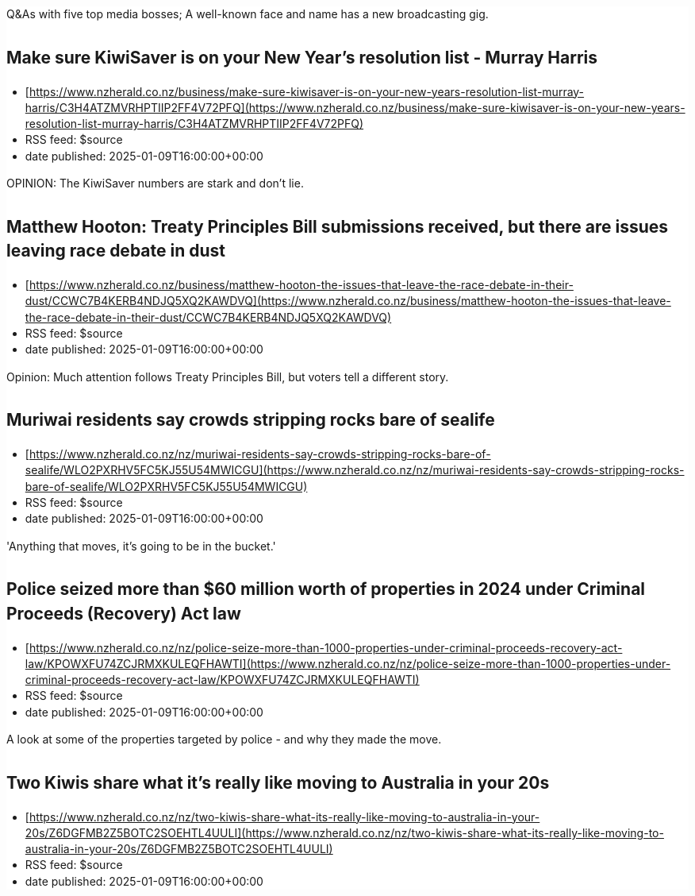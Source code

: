 Q&As with five top media bosses; A well-known face and name has a new broadcasting gig.

## Make sure KiwiSaver is on your New Year’s resolution list - Murray Harris
 - [https://www.nzherald.co.nz/business/make-sure-kiwisaver-is-on-your-new-years-resolution-list-murray-harris/C3H4ATZMVRHPTIIP2FF4V72PFQ](https://www.nzherald.co.nz/business/make-sure-kiwisaver-is-on-your-new-years-resolution-list-murray-harris/C3H4ATZMVRHPTIIP2FF4V72PFQ)
 - RSS feed: $source
 - date published: 2025-01-09T16:00:00+00:00

OPINION: The KiwiSaver numbers are stark and don’t lie.

## Matthew Hooton: Treaty Principles Bill submissions received, but there are issues leaving race debate in dust
 - [https://www.nzherald.co.nz/business/matthew-hooton-the-issues-that-leave-the-race-debate-in-their-dust/CCWC7B4KERB4NDJQ5XQ2KAWDVQ](https://www.nzherald.co.nz/business/matthew-hooton-the-issues-that-leave-the-race-debate-in-their-dust/CCWC7B4KERB4NDJQ5XQ2KAWDVQ)
 - RSS feed: $source
 - date published: 2025-01-09T16:00:00+00:00

Opinion: Much attention follows Treaty Principles Bill, but voters tell a different story.

## Muriwai residents say crowds stripping rocks bare of sealife
 - [https://www.nzherald.co.nz/nz/muriwai-residents-say-crowds-stripping-rocks-bare-of-sealife/WLO2PXRHV5FC5KJ55U54MWICGU](https://www.nzherald.co.nz/nz/muriwai-residents-say-crowds-stripping-rocks-bare-of-sealife/WLO2PXRHV5FC5KJ55U54MWICGU)
 - RSS feed: $source
 - date published: 2025-01-09T16:00:00+00:00

'Anything that moves, it’s going to be in the bucket.'

## Police seized more than $60 million worth of properties in 2024 under Criminal Proceeds (Recovery) Act law
 - [https://www.nzherald.co.nz/nz/police-seize-more-than-1000-properties-under-criminal-proceeds-recovery-act-law/KPOWXFU74ZCJRMXKULEQFHAWTI](https://www.nzherald.co.nz/nz/police-seize-more-than-1000-properties-under-criminal-proceeds-recovery-act-law/KPOWXFU74ZCJRMXKULEQFHAWTI)
 - RSS feed: $source
 - date published: 2025-01-09T16:00:00+00:00

A look at some of the properties targeted by police - and why they made the move.

## Two Kiwis share what it’s really like moving to Australia in your 20s
 - [https://www.nzherald.co.nz/nz/two-kiwis-share-what-its-really-like-moving-to-australia-in-your-20s/Z6DGFMB2Z5BOTC2SOEHTL4UULI](https://www.nzherald.co.nz/nz/two-kiwis-share-what-its-really-like-moving-to-australia-in-your-20s/Z6DGFMB2Z5BOTC2SOEHTL4UULI)
 - RSS feed: $source
 - date published: 2025-01-09T16:00:00+00:00
